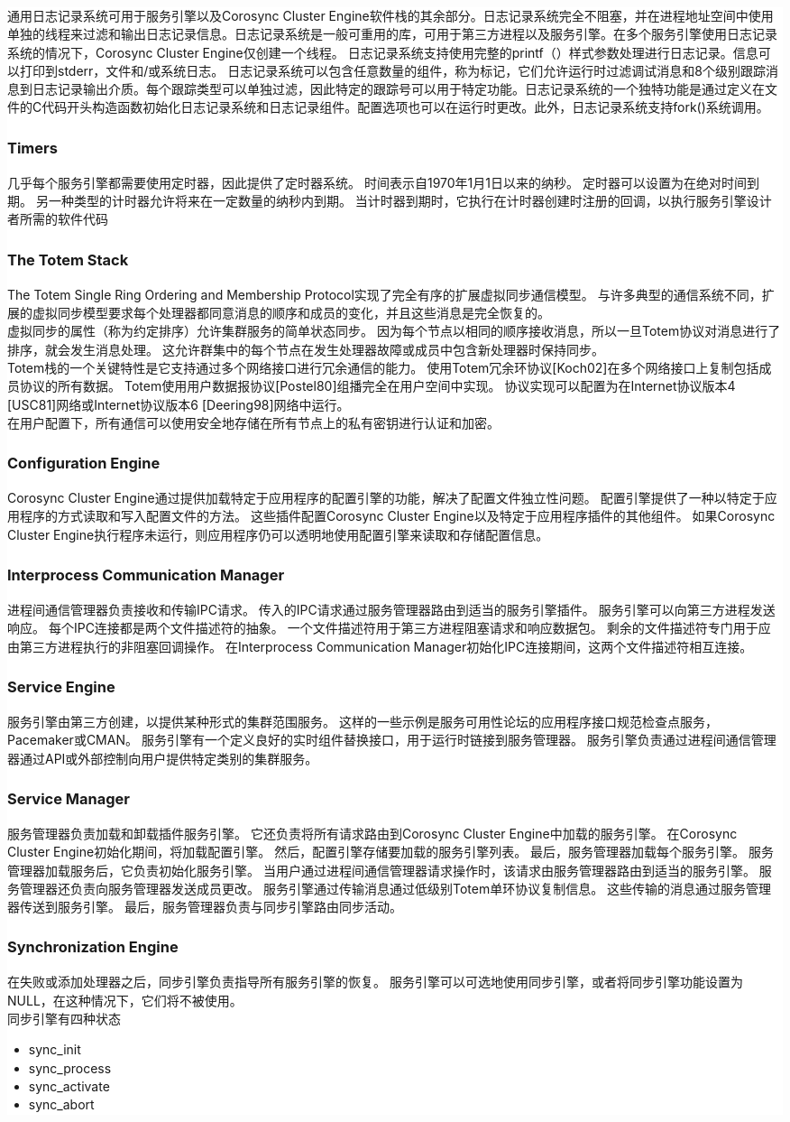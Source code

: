通用日志记录系统可用于服务引擎以及Corosync Cluster Engine软件栈的其余部分。日志记录系统完全不阻塞，并在进程地址空间中使用单独的线程来过滤和输出日志记录信息。日志记录系统是一般可重用的库，可用于第三方进程以及服务引擎。在多个服务引擎使用日志记录系统的情况下，Corosync Cluster Engine仅创建一个线程。
日志记录系统支持使用完整的printf（）样式参数处理进行日志记录。信息可以打印到stderr，文件和/或系统日志。
日志记录系统可以包含任意数量的组件，称为标记，它们允许运行时过滤调试消息和8个级别跟踪消息到日志记录输出介质。每个跟踪类型可以单独过滤，因此特定的跟踪号可以用于特定功能。日志记录系统的一个独特功能是通过定义在文件的C代码开头构造函数初始化日志记录系统和日志记录组件。配置选项也可以在运行时更改。此外，日志记录系统支持fork()系统调用。

### Timers

几乎每个服务引擎都需要使用定时器，因此提供了定时器系统。 时间表示自1970年1月1日以来的纳秒。
定时器可以设置为在绝对时间到期。 另一种类型的计时器允许将来在一定数量的纳秒内到期。
当计时器到期时，它执行在计时器创建时注册的回调，以执行服务引擎设计者所需的软件代码

### The Totem Stack

The Totem Single Ring Ordering and Membership Protocol实现了完全有序的扩展虚拟同步通信模型。 与许多典型的通信系统不同，扩展的虚拟同步模型要求每个处理器都同意消息的顺序和成员的变化，并且这些消息是完全恢复的。  
虚拟同步的属性（称为约定排序）允许集群服务的简单状态同步。 因为每个节点以相同的顺序接收消息，所以一旦Totem协议对消息进行了排序，就会发生消息处理。 这允许群集中的每个节点在发生处理器故障或成员中包含新处理器时保持同步。    
Totem栈的一个关键特性是它支持通过多个网络接口进行冗余通信的能力。 使用Totem冗余环协议[Koch02]在多个网络接口上复制包括成员协议的所有数据。
Totem使用用户数据报协议[Postel80]组播完全在用户空间中实现。 协议实现可以配置为在Internet协议版本4 [USC81]网络或Internet协议版本6 [Deering98]网络中运行。  
在用户配置下，所有通信可以使用安全地存储在所有节点上的私有密钥进行认证和加密。

### Configuration Engine

Corosync Cluster Engine通过提供加载特定于应用程序的配置引擎的功能，解决了配置文件独立性问题。 配置引擎提供了一种以特定于应用程序的方式读取和写入配置文件的方法。 这些插件配置Corosync Cluster Engine以及特定于应用程序插件的其他组件。
如果Corosync Cluster Engine执行程序未运行，则应用程序仍可以透明地使用配置引擎来读取和存储配置信息。

### Interprocess Communication Manager

进程间通信管理器负责接收和传输IPC请求。 传入的IPC请求通过服务管理器路由到适当的服务引擎插件。 服务引擎可以向第三方进程发送响应。
每个IPC连接都是两个文件描述符的抽象。 一个文件描述符用于第三方进程阻塞请求和响应数据包。 剩余的文件描述符专门用于应由第三方进程执行的非阻塞回调操作。 在Interprocess Communication Manager初始化IPC连接期间，这两个文件描述符相互连接。

### Service Engine

服务引擎由第三方创建，以提供某种形式的集群范围服务。 这样的一些示例是服务可用性论坛的应用程序接口规范检查点服务，Pacemaker或CMAN。
服务引擎有一个定义良好的实时组件替换接口，用于运行时链接到服务管理器。 服务引擎负责通过进程间通信管理器通过API或外部控制向用户提供特定类别的集群服务。

### Service Manager

服务管理器负责加载和卸载插件服务引擎。 它还负责将所有请求路由到Corosync Cluster Engine中加载的服务引擎。
在Corosync Cluster Engine初始化期间，将加载配置引擎。 然后，配置引擎存储要加载的服务引擎列表。 最后，服务管理器加载每个服务引擎。
服务管理器加载服务后，它负责初始化服务引擎。 当用户通过进程间通信管理器请求操作时，该请求由服务管理器路由到适当的服务引擎。 服务管理器还负责向服务管理器发送成员更改。 服务引擎通过传输消息通过低级别Totem单环协议复制信息。 这些传输的消息通过服务管理器传送到服务引擎。 最后，服务管理器负责与同步引擎路由同步活动。

### Synchronization Engine

在失败或添加处理器之后，同步引擎负责指导所有服务引擎的恢复。 服务引擎可以可选地使用同步引擎，或者将同步引擎功能设置为NULL，在这种情况下，它们将不被使用。  
同步引擎有四种状态

+ sync_init
+ sync_process
+ sync_activate
+ sync_abort
